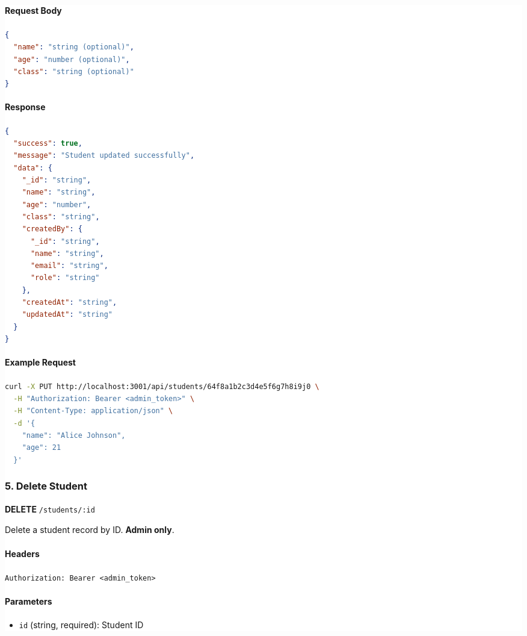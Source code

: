 #### Request Body
```json
{
  "name": "string (optional)",
  "age": "number (optional)",
  "class": "string (optional)"
}
```

#### Response
```json
{
  "success": true,
  "message": "Student updated successfully",
  "data": {
    "_id": "string",
    "name": "string",
    "age": "number",
    "class": "string",
    "createdBy": {
      "_id": "string",
      "name": "string",
      "email": "string",
      "role": "string"
    },
    "createdAt": "string",
    "updatedAt": "string"
  }
}
```

#### Example Request
```bash
curl -X PUT http://localhost:3001/api/students/64f8a1b2c3d4e5f6g7h8i9j0 \
  -H "Authorization: Bearer <admin_token>" \
  -H "Content-Type: application/json" \
  -d '{
    "name": "Alice Johnson",
    "age": 21
  }'
```

### 5. Delete Student
**DELETE** `/students/:id`

Delete a student record by ID. **Admin only**.

#### Headers
```
Authorization: Bearer <admin_token>
```

#### Parameters
- `id` (string, required): Student ID
